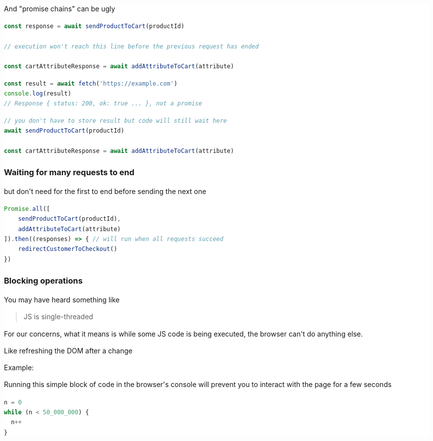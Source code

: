 And "promise chains" can be ugly



```js
const response = await sendProductToCart(productId)

// execution won't reach this line before the previous request has ended 

const cartAttributeResponse = await addAttributeToCart(attribute)
```

```js
const result = await fetch('https://example.com')
console.log(result)
// Response { status: 200, ok: true ... }, not a promise
```

```js
// you don't have to store result but code will still wait here
await sendProductToCart(productId)

const cartAttributeResponse = await addAttributeToCart(attribute)
```


### Waiting for many requests to end 
but don't need for the first to end before sending the next one
```js
Promise.all([
    sendProductToCart(productId),
    addAttributeToCart(attribute)
]).then((responses) => { // will run when all requests succeed
    redirectCustomerToCheckout()
})
```


### Blocking operations 

You may have heard something like

> JS is single-threaded

For our concerns, what it means is while some JS code is being executed, the browser can't do anything else.

Like refreshing the DOM after a change


Example:

Running this simple block of code in the browser's console will prevent you to interact with the page for a few seconds
```js
n = 0
while (n < 50_000_000) {
  n++
}
```
